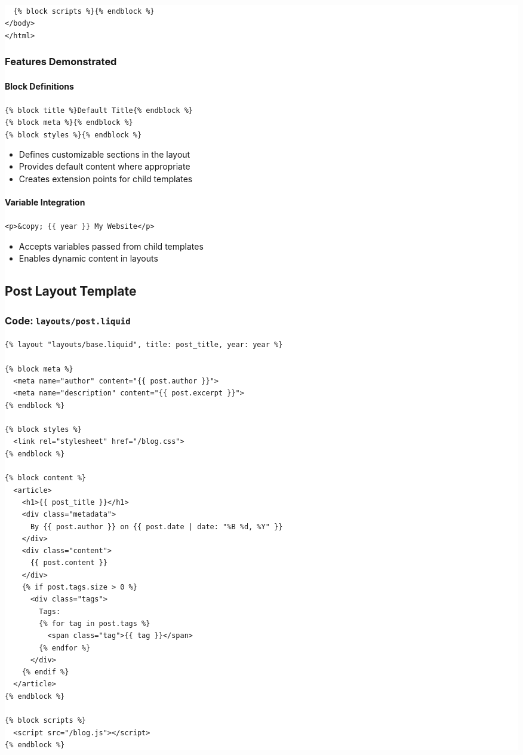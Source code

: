 ```liquid
  {% block scripts %}{% endblock %}
</body>
</html>
```

### Features Demonstrated

#### Block Definitions
```liquid
{% block title %}Default Title{% endblock %}
{% block meta %}{% endblock %}
{% block styles %}{% endblock %}
```
- Defines customizable sections in the layout
- Provides default content where appropriate
- Creates extension points for child templates

#### Variable Integration
```liquid
<p>&copy; {{ year }} My Website</p>
```
- Accepts variables passed from child templates
- Enables dynamic content in layouts

## Post Layout Template

### Code: `layouts/post.liquid`
```liquid
{% layout "layouts/base.liquid", title: post_title, year: year %}

{% block meta %}
  <meta name="author" content="{{ post.author }}">
  <meta name="description" content="{{ post.excerpt }}">
{% endblock %}

{% block styles %}
  <link rel="stylesheet" href="/blog.css">
{% endblock %}

{% block content %}
  <article>
    <h1>{{ post_title }}</h1>
    <div class="metadata">
      By {{ post.author }} on {{ post.date | date: "%B %d, %Y" }}
    </div>
    <div class="content">
      {{ post.content }}
    </div>
    {% if post.tags.size > 0 %}
      <div class="tags">
        Tags:
        {% for tag in post.tags %}
          <span class="tag">{{ tag }}</span>
        {% endfor %}
      </div>
    {% endif %}
  </article>
{% endblock %}

{% block scripts %}
  <script src="/blog.js"></script>
{% endblock %}
```
